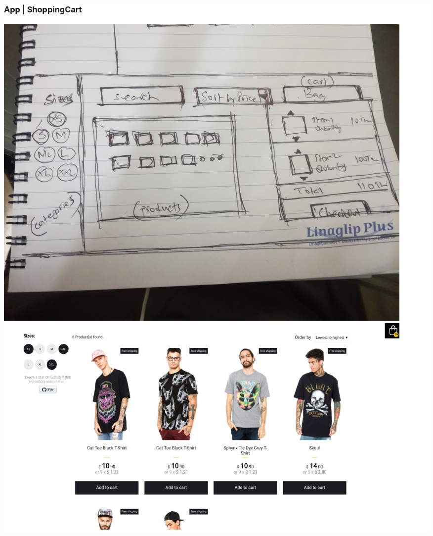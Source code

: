 ### App | ShoppingCart

<img src="./assets/section-8/Sc-2.jpg" alt="smile" width="800" />

<img src="./assets/section-8/2.png" alt="smile" width="800"/> 
